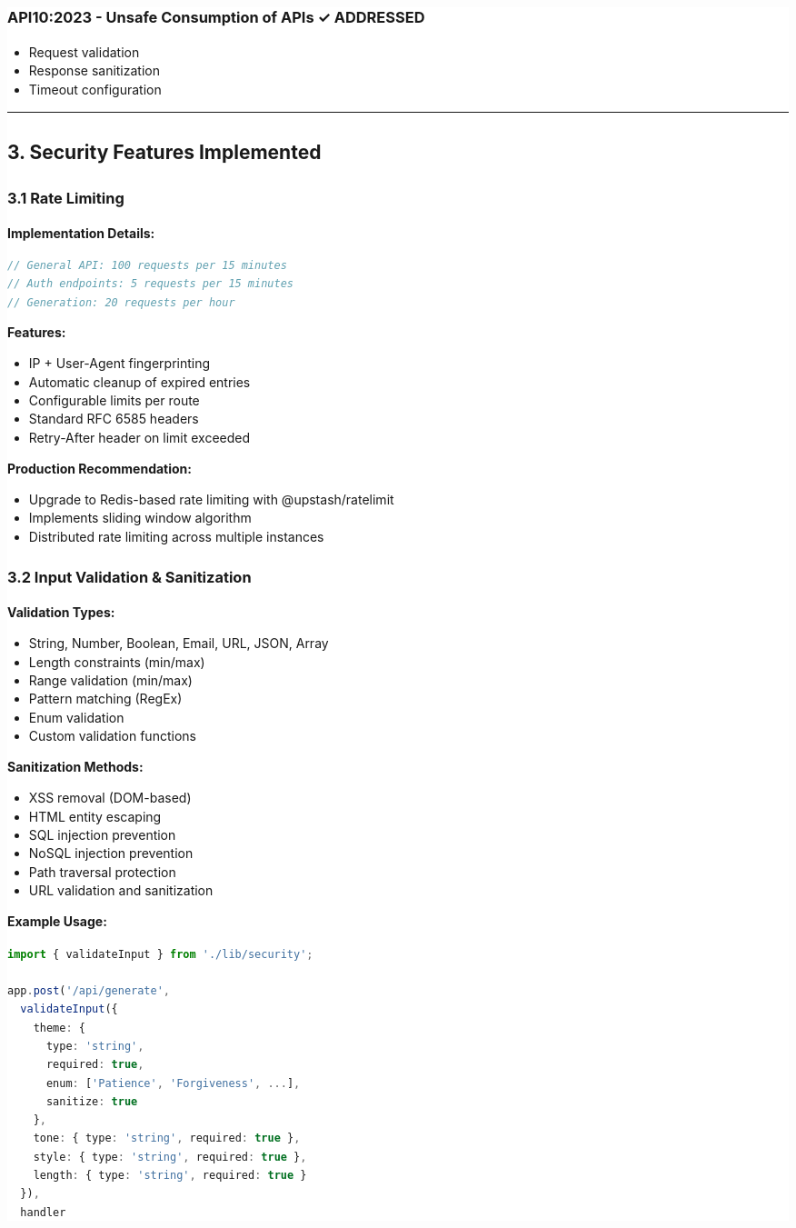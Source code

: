 ### API10:2023 - Unsafe Consumption of APIs ✓ ADDRESSED
- Request validation
- Response sanitization
- Timeout configuration

---

## 3. Security Features Implemented

### 3.1 Rate Limiting

**Implementation Details:**
```typescript
// General API: 100 requests per 15 minutes
// Auth endpoints: 5 requests per 15 minutes
// Generation: 20 requests per hour
```

**Features:**
- IP + User-Agent fingerprinting
- Automatic cleanup of expired entries
- Configurable limits per route
- Standard RFC 6585 headers
- Retry-After header on limit exceeded

**Production Recommendation:**
- Upgrade to Redis-based rate limiting with @upstash/ratelimit
- Implements sliding window algorithm
- Distributed rate limiting across multiple instances

### 3.2 Input Validation & Sanitization

**Validation Types:**
- String, Number, Boolean, Email, URL, JSON, Array
- Length constraints (min/max)
- Range validation (min/max)
- Pattern matching (RegEx)
- Enum validation
- Custom validation functions

**Sanitization Methods:**
- XSS removal (DOM-based)
- HTML entity escaping
- SQL injection prevention
- NoSQL injection prevention
- Path traversal protection
- URL validation and sanitization

**Example Usage:**
```typescript
import { validateInput } from './lib/security';

app.post('/api/generate',
  validateInput({
    theme: {
      type: 'string',
      required: true,
      enum: ['Patience', 'Forgiveness', ...],
      sanitize: true
    },
    tone: { type: 'string', required: true },
    style: { type: 'string', required: true },
    length: { type: 'string', required: true }
  }),
  handler
```